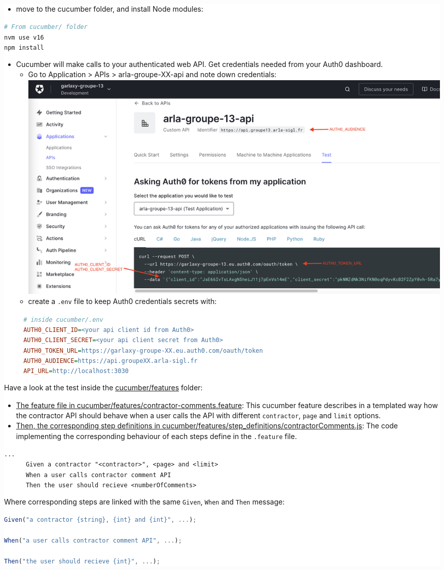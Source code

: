 - move to the cucumber folder, and install Node modules:
```sh
# From cucumber/ folder
nvm use v16
npm install
```
- Cucumber will make calls to your authenticated web API. Get credentials needed from your Auth0 dashboard.
  - Go to Application > APIs > arla-groupe-XX-api and note down credentials:
  ![auth0 creds](docs/auth0-credentials-cucumber.png)
  - create a `.env` file to keep Auth0 credentials secrets with:
  ```ini
    # inside cucumber/.env 
    AUTH0_CLIENT_ID=<your api client id from Auth0>
    AUTH0_CLIENT_SECRET=<your api client secret from Auth0>
    AUTH0_TOKEN_URL=https://garlaxy-groupe-XX.eu.auth0.com/oauth/token
    AUTH0_AUDIENCE=https://api.groupeXX.arla-sigl.fr
    API_URL=http://localhost:3030
  ```

Have a look at the test inside the [cucumber/features](cucumber/features) folder:
- [The feature file in cucumber/features/contractor-comments.feature](cucumber/features/contractor-comments.feature): This cucumber feature describes in a templated way how the contractor API should behave when a user calls the API with different `contractor`, `page` and `limit` options.
- [Then, the corresponding step definitions in cucumber/features/step_definitions/contractorComments.js](cucumber/features/step_definitions/contractorComments.js): The code implementing the corresponding behaviour of each steps define in the `.feature` file.
```plain
...
      Given a contractor "<contractor>", <page> and <limit>
      When a user calls contractor comment API
      Then the user should recieve <numberOfComments>
```
Where corresponding steps are linked with the same `Given`, `When` and `Then` message:
```js
Given("a contractor {string}, {int} and {int}", ...);

When("a user calls contractor comment API", ...);

Then("the user should recieve {int}", ...);
```
